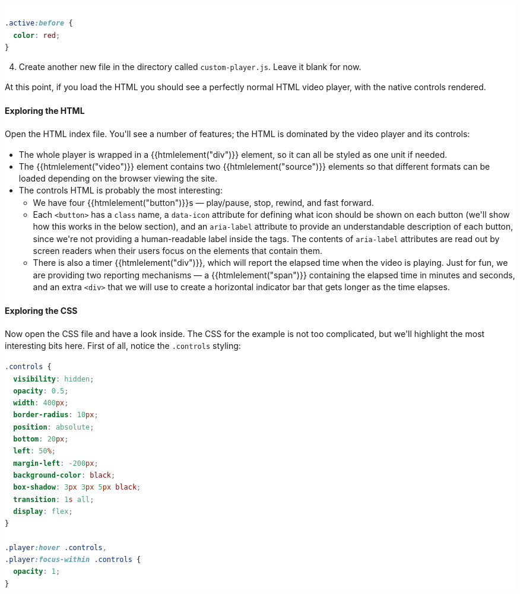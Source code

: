    ```css

   .active:before {
     color: red;
   }
   ```

4. Create another new file in the directory called `custom-player.js`. Leave it blank for now.

At this point, if you load the HTML you should see a perfectly normal HTML video player, with the native controls rendered.

#### Exploring the HTML

Open the HTML index file. You'll see a number of features; the HTML is dominated by the video player and its controls:

- The whole player is wrapped in a {{htmlelement("div")}} element, so it can all be styled as one unit if needed.
- The {{htmlelement("video")}} element contains two {{htmlelement("source")}} elements so that different formats can be loaded depending on the browser viewing the site.
- The controls HTML is probably the most interesting:
  - We have four {{htmlelement("button")}}s — play/pause, stop, rewind, and fast forward.
  - Each `<button>` has a `class` name, a `data-icon` attribute for defining what icon should be shown on each button (we'll show how this works in the below section), and an `aria-label` attribute to provide an understandable description of each button, since we're not providing a human-readable label inside the tags. The contents of `aria-label` attributes are read out by screen readers when their users focus on the elements that contain them.
  - There is also a timer {{htmlelement("div")}}, which will report the elapsed time when the video is playing. Just for fun, we are providing two reporting mechanisms — a {{htmlelement("span")}} containing the elapsed time in minutes and seconds, and an extra `<div>` that we will use to create a horizontal indicator bar that gets longer as the time elapses.

#### Exploring the CSS

Now open the CSS file and have a look inside. The CSS for the example is not too complicated, but we'll highlight the most interesting bits here. First of all, notice the `.controls` styling:

```css
.controls {
  visibility: hidden;
  opacity: 0.5;
  width: 400px;
  border-radius: 10px;
  position: absolute;
  bottom: 20px;
  left: 50%;
  margin-left: -200px;
  background-color: black;
  box-shadow: 3px 3px 5px black;
  transition: 1s all;
  display: flex;
}

.player:hover .controls,
.player:focus-within .controls {
  opacity: 1;
}
```
